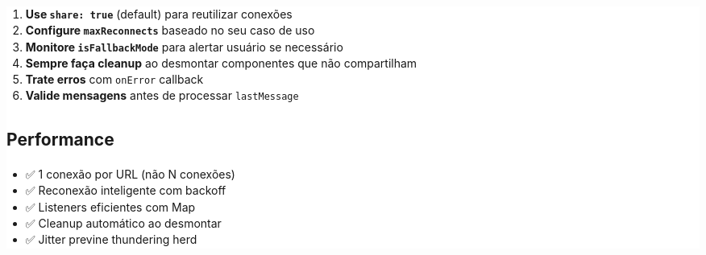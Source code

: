 1. **Use `share: true`** (default) para reutilizar conexões
2. **Configure `maxReconnects`** baseado no seu caso de uso
3. **Monitore `isFallbackMode`** para alertar usuário se necessário
4. **Sempre faça cleanup** ao desmontar componentes que não compartilham
5. **Trate erros** com `onError` callback
6. **Valide mensagens** antes de processar `lastMessage`

## Performance

- ✅ 1 conexão por URL (não N conexões)
- ✅ Reconexão inteligente com backoff
- ✅ Listeners eficientes com Map
- ✅ Cleanup automático ao desmontar
- ✅ Jitter previne thundering herd
